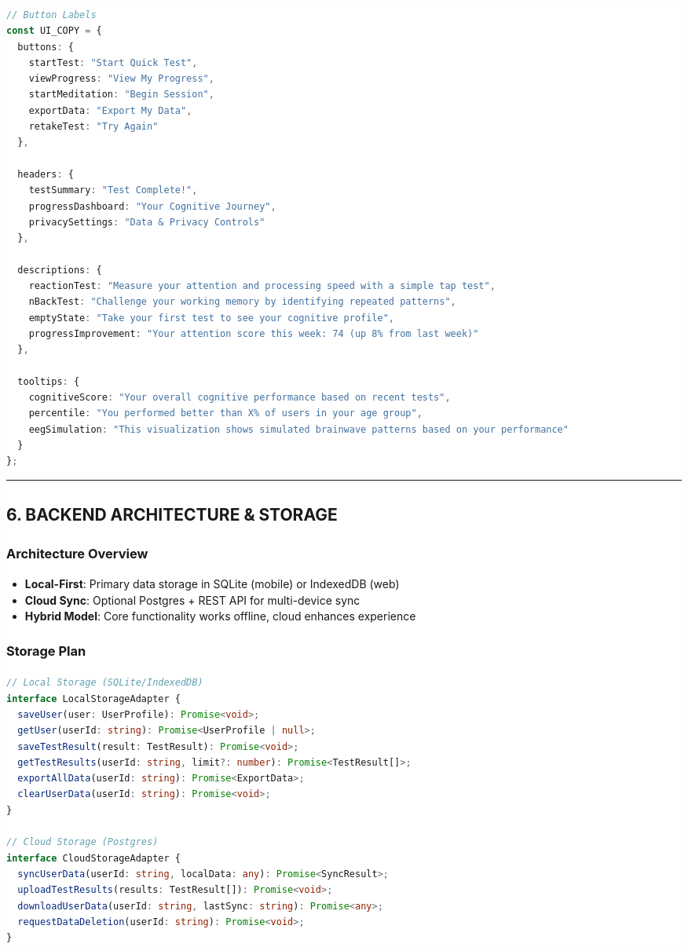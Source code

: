 ```typescript
// Button Labels
const UI_COPY = {
  buttons: {
    startTest: "Start Quick Test",
    viewProgress: "View My Progress", 
    startMeditation: "Begin Session",
    exportData: "Export My Data",
    retakeTest: "Try Again"
  },
  
  headers: {
    testSummary: "Test Complete!",
    progressDashboard: "Your Cognitive Journey",
    privacySettings: "Data & Privacy Controls"
  },
  
  descriptions: {
    reactionTest: "Measure your attention and processing speed with a simple tap test",
    nBackTest: "Challenge your working memory by identifying repeated patterns",
    emptyState: "Take your first test to see your cognitive profile",
    progressImprovement: "Your attention score this week: 74 (up 8% from last week)"
  },
  
  tooltips: {
    cognitiveScore: "Your overall cognitive performance based on recent tests",
    percentile: "You performed better than X% of users in your age group",
    eegSimulation: "This visualization shows simulated brainwave patterns based on your performance"
  }
};
```

---

## 6. BACKEND ARCHITECTURE & STORAGE

### Architecture Overview
- **Local-First**: Primary data storage in SQLite (mobile) or IndexedDB (web)
- **Cloud Sync**: Optional Postgres + REST API for multi-device sync
- **Hybrid Model**: Core functionality works offline, cloud enhances experience

### Storage Plan

```typescript
// Local Storage (SQLite/IndexedDB)
interface LocalStorageAdapter {
  saveUser(user: UserProfile): Promise<void>;
  getUser(userId: string): Promise<UserProfile | null>;
  saveTestResult(result: TestResult): Promise<void>;
  getTestResults(userId: string, limit?: number): Promise<TestResult[]>;
  exportAllData(userId: string): Promise<ExportData>;
  clearUserData(userId: string): Promise<void>;
}

// Cloud Storage (Postgres)
interface CloudStorageAdapter {
  syncUserData(userId: string, localData: any): Promise<SyncResult>;
  uploadTestResults(results: TestResult[]): Promise<void>;
  downloadUserData(userId: string, lastSync: string): Promise<any>;
  requestDataDeletion(userId: string): Promise<void>;
}
```
